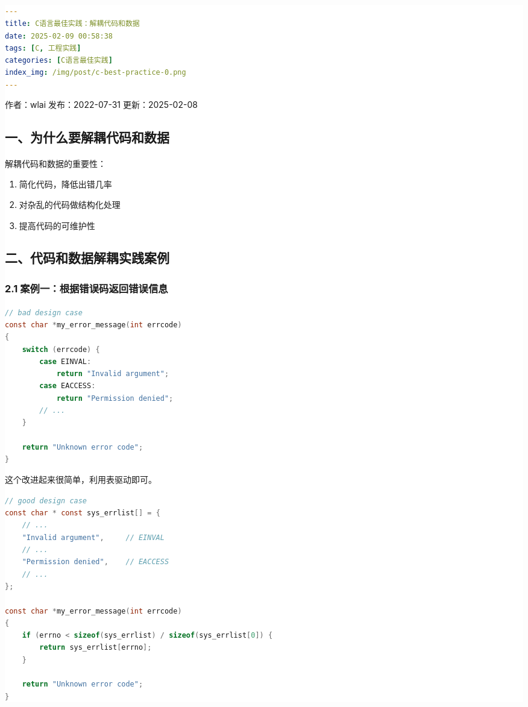 ```yaml
---
title: C语言最佳实践：解耦代码和数据
date: 2025-02-09 00:58:38
tags: [C, 工程实践]
categories: [C语言最佳实践]
index_img: /img/post/c-best-practice-0.png
---
```


作者：wlai
发布：2022-07-31
更新：2025-02-08

## 一、为什么要解耦代码和数据

解耦代码和数据的重要性：
1. 简化代码，降低出错几率

2. 对杂乱的代码做结构化处理

3. 提高代码的可维护性

## 二、代码和数据解耦实践案例

### 2.1 案例一：根据错误码返回错误信息

```c
// bad design case
const char *my_error_message(int errcode)
{
    switch (errcode) {
        case EINVAL:
            return "Invalid argument";
        case EACCESS:
            return "Permission denied";
        // ...
    }
    
    return "Unknown error code";
}
```

这个改进起来很简单，利用表驱动即可。

```c
// good design case
const char * const sys_errlist[] = {
    // ...
    "Invalid argument",     // EINVAL
    // ...
    "Permission denied",    // EACCESS
    // ...
};

const char *my_error_message(int errcode)
{
    if (errno < sizeof(sys_errlist) / sizeof(sys_errlist[0]) {
        return sys_errlist[errno];
    }
    
    return "Unknown error code";
}
```

